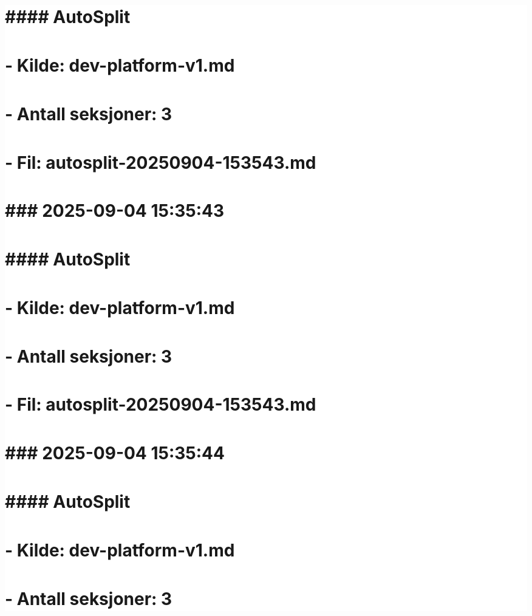# \#### AutoSplit

# \- Kilde: dev-platform-v1.md

# \- Antall seksjoner: 3

# \- Fil: autosplit-20250904-153543.md

#

#

#

#

# \### 2025-09-04 15:35:43

# \#### AutoSplit

# \- Kilde: dev-platform-v1.md

# \- Antall seksjoner: 3

# \- Fil: autosplit-20250904-153543.md

#

#

#

#

# \### 2025-09-04 15:35:44

# \#### AutoSplit

# \- Kilde: dev-platform-v1.md

# \- Antall seksjoner: 3
